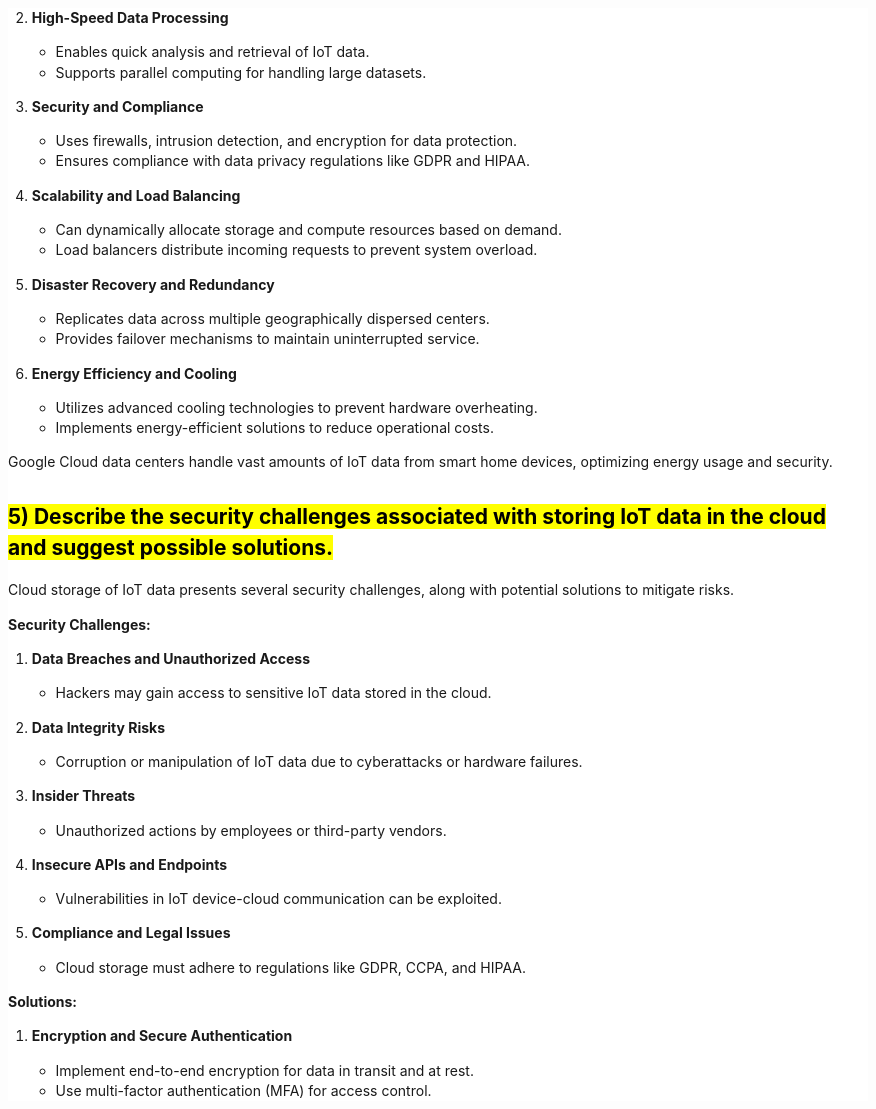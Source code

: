 2. **High-Speed Data Processing**

   - Enables quick analysis and retrieval of IoT data.
   - Supports parallel computing for handling large datasets.

3. **Security and Compliance**

   - Uses firewalls, intrusion detection, and encryption for data protection.
   - Ensures compliance with data privacy regulations like GDPR and HIPAA.

4. **Scalability and Load Balancing**

   - Can dynamically allocate storage and compute resources based on demand.
   - Load balancers distribute incoming requests to prevent system overload.

5. **Disaster Recovery and Redundancy**

   - Replicates data across multiple geographically dispersed centers.
   - Provides failover mechanisms to maintain uninterrupted service.

6. **Energy Efficiency and Cooling**
   - Utilizes advanced cooling technologies to prevent hardware overheating.
   - Implements energy-efficient solutions to reduce operational costs.

Google Cloud data centers handle vast amounts of IoT data from smart home devices, optimizing energy usage and security.

## <mark> 5) Describe the security challenges associated with storing IoT data in the cloud and suggest possible solutions. </mark>

Cloud storage of IoT data presents several security challenges, along with potential solutions to mitigate risks.

**Security Challenges:**

1. **Data Breaches and Unauthorized Access**

   - Hackers may gain access to sensitive IoT data stored in the cloud.

2. **Data Integrity Risks**

   - Corruption or manipulation of IoT data due to cyberattacks or hardware failures.

3. **Insider Threats**

   - Unauthorized actions by employees or third-party vendors.

4. **Insecure APIs and Endpoints**

   - Vulnerabilities in IoT device-cloud communication can be exploited.

5. **Compliance and Legal Issues**
   - Cloud storage must adhere to regulations like GDPR, CCPA, and HIPAA.

**Solutions:**

1. **Encryption and Secure Authentication**

   - Implement end-to-end encryption for data in transit and at rest.
   - Use multi-factor authentication (MFA) for access control.

